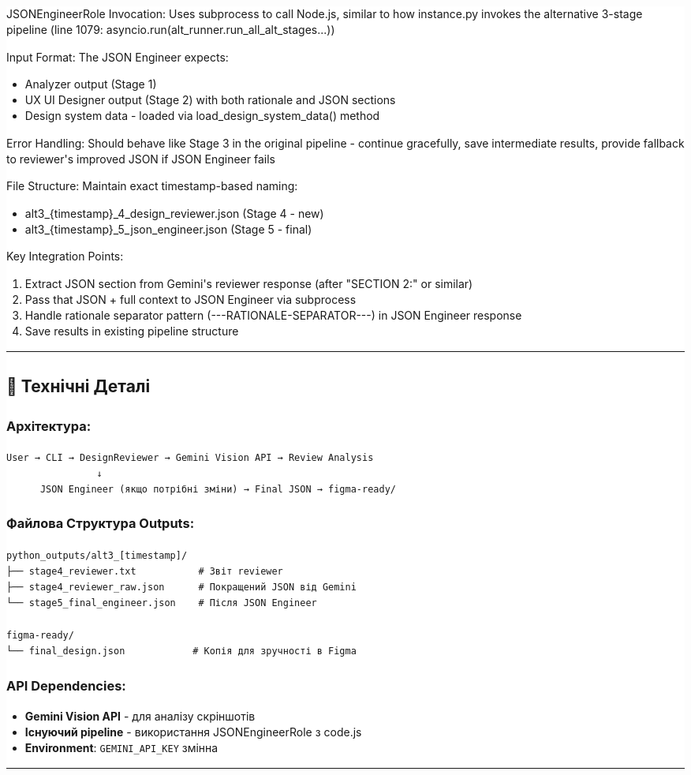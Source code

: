   JSONEngineerRole Invocation: Uses subprocess to call Node.js, similar to
  how instance.py invokes the alternative 3-stage pipeline (line 1079:
  asyncio.run(alt_runner.run_all_alt_stages...))

  Input Format: The JSON Engineer expects:
  - Analyzer output (Stage 1)
  - UX UI Designer output (Stage 2) with both rationale and JSON sections
  - Design system data - loaded via load_design_system_data() method

  Error Handling: Should behave like Stage 3 in the original pipeline -
  continue gracefully, save intermediate results, provide fallback to
  reviewer's improved JSON if JSON Engineer fails

  File Structure: Maintain exact timestamp-based naming:
  - alt3_{timestamp}_4_design_reviewer.json (Stage 4 - new)
  - alt3_{timestamp}_5_json_engineer.json (Stage 5 - final)

  Key Integration Points:
  1. Extract JSON section from Gemini's reviewer response (after "SECTION
  2:" or similar)
  2. Pass that JSON + full context to JSON Engineer via subprocess
  3. Handle rationale separator pattern (---RATIONALE-SEPARATOR---) in JSON
   Engineer response
  4. Save results in existing pipeline structure
---

## 🔧 **Технічні Деталі**

### **Архітектура:**
```
User → CLI → DesignReviewer → Gemini Vision API → Review Analysis
                ↓
      JSON Engineer (якщо потрібні зміни) → Final JSON → figma-ready/
```

### **Файлова Структура Outputs:**
```
python_outputs/alt3_[timestamp]/
├── stage4_reviewer.txt           # Звіт reviewer
├── stage4_reviewer_raw.json      # Покращений JSON від Gemini
└── stage5_final_engineer.json    # Після JSON Engineer

figma-ready/
└── final_design.json            # Копія для зручності в Figma
```

### **API Dependencies:**
- **Gemini Vision API** - для аналізу скріншотів
- **Існуючий pipeline** - використання JSONEngineerRole з code.js
- **Environment**: `GEMINI_API_KEY` змінна

---
